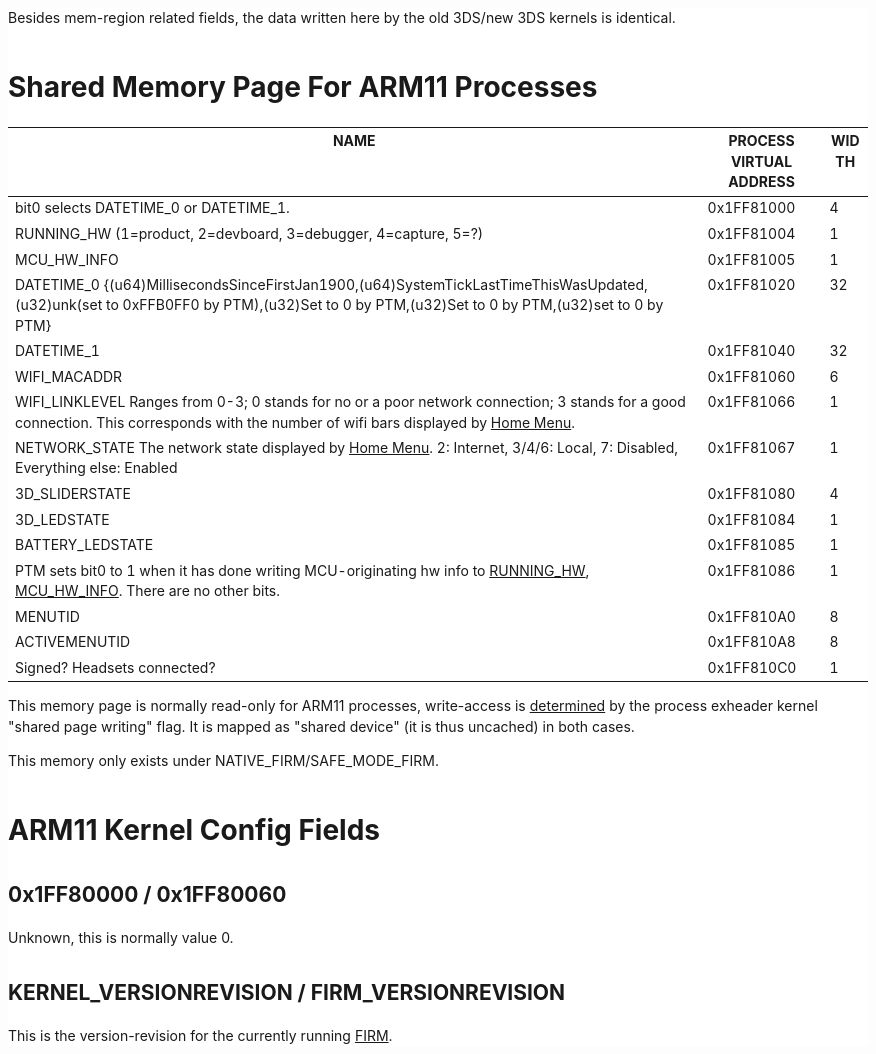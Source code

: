 Besides mem-region related fields, the data written here by the old
3DS/new 3DS kernels is identical.

# Shared Memory Page For ARM11 Processes

| NAME                                                                                                                                                                                                        | PROCESS VIRTUAL ADDRESS | WIDTH |
|-------------------------------------------------------------------------------------------------------------------------------------------------------------------------------------------------------------|-------------------------|-------|
| bit0 selects DATETIME_0 or DATETIME_1.                                                                                                                                                                      | 0x1FF81000              | 4     |
| RUNNING_HW (1=product, 2=devboard, 3=debugger, 4=capture, 5=?)                                                                                                                                              | 0x1FF81004              | 1     |
| MCU_HW_INFO                                                                                                                                                                                                 | 0x1FF81005              | 1     |
| DATETIME_0 {(u64)MillisecondsSinceFirstJan1900,(u64)SystemTickLastTimeThisWasUpdated,(u32)unk(set to 0xFFB0FF0 by PTM),(u32)Set to 0 by PTM,(u32)Set to 0 by PTM,(u32)set to 0 by PTM}                      | 0x1FF81020              | 32    |
| DATETIME_1                                                                                                                                                                                                  | 0x1FF81040              | 32    |
| WIFI_MACADDR                                                                                                                                                                                                | 0x1FF81060              | 6     |
| WIFI_LINKLEVEL Ranges from 0-3; 0 stands for no or a poor network connection; 3 stands for a good connection. This corresponds with the number of wifi bars displayed by [Home Menu](Home_Menu "wikilink"). | 0x1FF81066              | 1     |
| NETWORK_STATE The network state displayed by [Home Menu](Home_Menu "wikilink"). 2: Internet, 3/4/6: Local, 7: Disabled, Everything else: Enabled                                                            | 0x1FF81067              | 1     |
| 3D_SLIDERSTATE                                                                                                                                                                                              | 0x1FF81080              | 4     |
| 3D_LEDSTATE                                                                                                                                                                                                 | 0x1FF81084              | 1     |
| BATTERY_LEDSTATE                                                                                                                                                                                            | 0x1FF81085              | 1     |
| PTM sets bit0 to 1 when it has done writing MCU-originating hw info to [RUNNING_HW](#RUNNING_HW "wikilink"), [MCU_HW_INFO](#MCU_HW_INFO "wikilink"). There are no other bits.                               | 0x1FF81086              | 1     |
| MENUTID                                                                                                                                                                                                     | 0x1FF810A0              | 8     |
| ACTIVEMENUTID                                                                                                                                                                                               | 0x1FF810A8              | 8     |
| Signed? Headsets connected?                                                                                                                                                                                 | 0x1FF810C0              | 1     |

This memory page is normally read-only for ARM11 processes, write-access
is [determined](Memory_layout "wikilink") by the process exheader kernel
"shared page writing" flag. It is mapped as "shared device" (it is thus
uncached) in both cases.

This memory only exists under NATIVE_FIRM/SAFE_MODE_FIRM.

# ARM11 Kernel Config Fields

## 0x1FF80000 / 0x1FF80060

Unknown, this is normally value 0.

## KERNEL_VERSIONREVISION / FIRM_VERSIONREVISION

This is the version-revision for the currently running
[FIRM](FIRM "wikilink").
